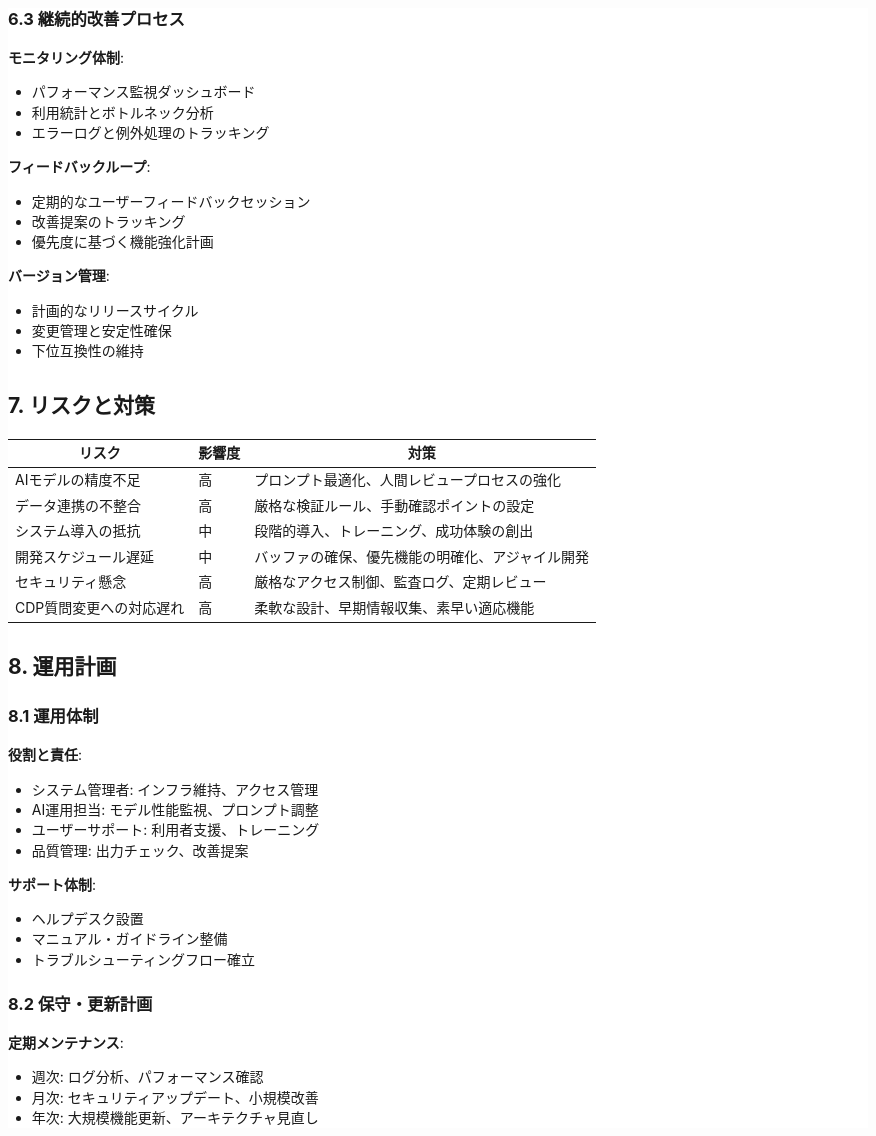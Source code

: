 ### 6.3 継続的改善プロセス

**モニタリング体制**:
- パフォーマンス監視ダッシュボード
- 利用統計とボトルネック分析
- エラーログと例外処理のトラッキング

**フィードバックループ**:
- 定期的なユーザーフィードバックセッション
- 改善提案のトラッキング
- 優先度に基づく機能強化計画

**バージョン管理**:
- 計画的なリリースサイクル
- 変更管理と安定性確保
- 下位互換性の維持

## 7. リスクと対策

| リスク | 影響度 | 対策 |
|-------|-------|------|
| AIモデルの精度不足 | 高 | プロンプト最適化、人間レビュープロセスの強化 |
| データ連携の不整合 | 高 | 厳格な検証ルール、手動確認ポイントの設定 |
| システム導入の抵抗 | 中 | 段階的導入、トレーニング、成功体験の創出 |
| 開発スケジュール遅延 | 中 | バッファの確保、優先機能の明確化、アジャイル開発 |
| セキュリティ懸念 | 高 | 厳格なアクセス制御、監査ログ、定期レビュー |
| CDP質問変更への対応遅れ | 高 | 柔軟な設計、早期情報収集、素早い適応機能 |

## 8. 運用計画

### 8.1 運用体制

**役割と責任**:
- システム管理者: インフラ維持、アクセス管理
- AI運用担当: モデル性能監視、プロンプト調整
- ユーザーサポート: 利用者支援、トレーニング
- 品質管理: 出力チェック、改善提案

**サポート体制**:
- ヘルプデスク設置
- マニュアル・ガイドライン整備
- トラブルシューティングフロー確立

### 8.2 保守・更新計画

**定期メンテナンス**:
- 週次: ログ分析、パフォーマンス確認
- 月次: セキュリティアップデート、小規模改善
- 年次: 大規模機能更新、アーキテクチャ見直し
